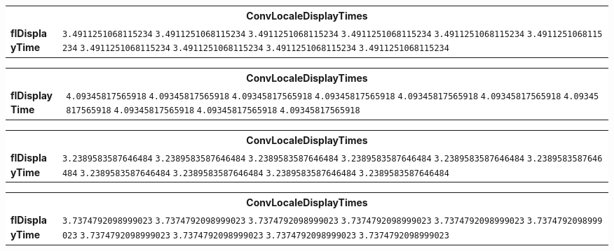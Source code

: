 
<table><tr><th colspan="100%">ConvLocaleDisplayTimes</th></tr><tr><td><b>flDisplayTime</b></td><td><code>3.4911251068115234</code>
<code>3.4911251068115234</code>
<code>3.4911251068115234</code>
<code>3.4911251068115234</code>
<code>3.4911251068115234</code>
<code>3.4911251068115234</code>
<code>3.4911251068115234</code>
<code>3.4911251068115234</code>
<code>3.4911251068115234</code>
<code>3.4911251068115234</code>
</td></tr></table>


<table><tr><th colspan="100%">ConvLocaleDisplayTimes</th></tr><tr><td><b>flDisplayTime</b></td><td><code>4.09345817565918</code>
<code>4.09345817565918</code>
<code>4.09345817565918</code>
<code>4.09345817565918</code>
<code>4.09345817565918</code>
<code>4.09345817565918</code>
<code>4.09345817565918</code>
<code>4.09345817565918</code>
<code>4.09345817565918</code>
<code>4.09345817565918</code>
</td></tr></table>


<table><tr><th colspan="100%">ConvLocaleDisplayTimes</th></tr><tr><td><b>flDisplayTime</b></td><td><code>3.2389583587646484</code>
<code>3.2389583587646484</code>
<code>3.2389583587646484</code>
<code>3.2389583587646484</code>
<code>3.2389583587646484</code>
<code>3.2389583587646484</code>
<code>3.2389583587646484</code>
<code>3.2389583587646484</code>
<code>3.2389583587646484</code>
<code>3.2389583587646484</code>
</td></tr></table>


<table><tr><th colspan="100%">ConvLocaleDisplayTimes</th></tr><tr><td><b>flDisplayTime</b></td><td><code>3.7374792098999023</code>
<code>3.7374792098999023</code>
<code>3.7374792098999023</code>
<code>3.7374792098999023</code>
<code>3.7374792098999023</code>
<code>3.7374792098999023</code>
<code>3.7374792098999023</code>
<code>3.7374792098999023</code>
<code>3.7374792098999023</code>
<code>3.7374792098999023</code>
</td></tr></table>
